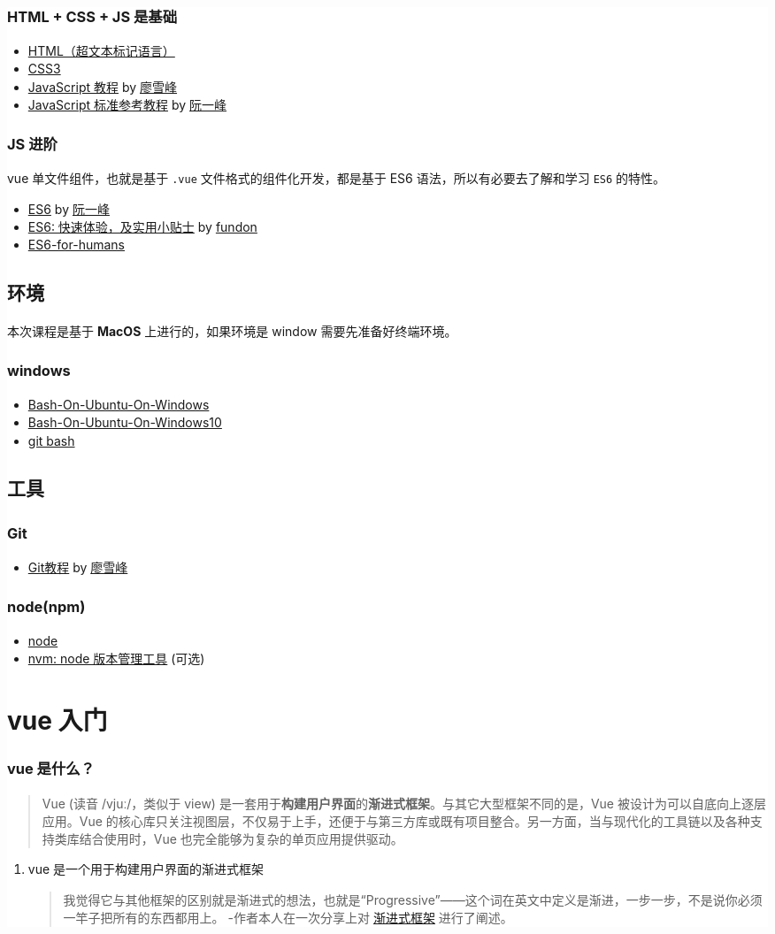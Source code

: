 ### HTML + CSS + JS 是基础

* [HTML（超文本标记语言）](https://developer.mozilla.org/zh-CN/docs/Web/HTML)
* [CSS3](https://developer.mozilla.org/zh-CN/docs/Web/CSS)
* [JavaScript 教程](https://www.liaoxuefeng.com/wiki/001434446689867b27157e896e74d51a89c25cc8b43bdb3000) by [廖雪峰](https://www.liaoxuefeng.com)
* [JavaScript 标准参考教程](http://javascript.ruanyifeng.com/) by [阮一峰](http://www.ruanyifeng.com/home.html)

### JS 进阶
vue 单文件组件，也就是基于 `.vue` 文件格式的组件化开发，都是基于 ES6 语法，所以有必要去了解和学习 `ES6` 的特性。

* [ES6](http://es6.ruanyifeng.com/) by [阮一峰](http://www.ruanyifeng.com/home.html)
* [ES6: 快速体验，及实用小贴士](https://github.com/fundon/ES6-QuickStart-and-Tips) by [fundon](https://github.com/fundon)
* [ES6-for-humans](https://github.com/metagrover/ES6-for-humans)

## 环境

本次课程是基于 **MacOS** 上进行的，如果环境是 window 需要先准备好终端环境。

### windows

* [Bash-On-Ubuntu-On-Windows](https://docs.microsoft.com/zh-cn/windows/wsl/about)
* [Bash-On-Ubuntu-On-Windows10](Bash-On-Ubuntu-On-Windows10)
* [git bash](https://gitforwindows.org/)

## 工具

### Git
* [Git教程](https://www.liaoxuefeng.com/wiki/0013739516305929606dd18361248578c67b8067c8c017b000) by [廖雪峰](https://www.liaoxuefeng.com/)

### node(npm)

* [node](https://nodejs.org/zh-cn)
* [nvm: node 版本管理工具](https://github.com/creationix/nvm) (可选)



# vue  入门

### vue 是什么？

> Vue (读音 /vjuː/，类似于 view) 是一套用于**构建用户界面**的**渐进式框架**。与其它大型框架不同的是，Vue 被设计为可以自底向上逐层应用。Vue 的核心库只关注视图层，不仅易于上手，还便于与第三方库或既有项目整合。另一方面，当与现代化的工具链以及各种支持类库结合使用时，Vue 也完全能够为复杂的单页应用提供驱动。

1. vue 是一个用于构建用户界面的渐进式框架
    > 我觉得它与其他框架的区别就是渐进式的想法，也就是“Progressive”——这个词在英文中定义是渐进，一步一步，不是说你必须一竿子把所有的东西都用上。 -作者本人在一次分享上对 [渐进式框架](http://www.infoq.com/cn/articles/vue-2-progressive-front-end-solution) 进行了阐述。
